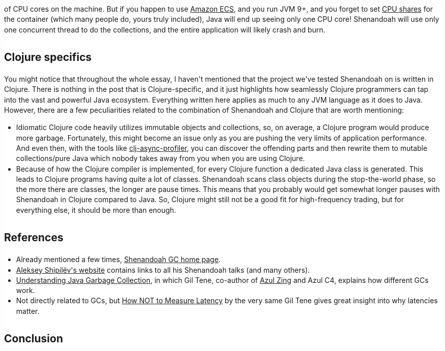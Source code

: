   of CPU cores on the machine. But if you happen to use [Amazon
  ECS](https://aws.amazon.com/ecs/), and you run JVM 9+, and you forget to set
  [CPU
  shares](https://docs.aws.amazon.com/AmazonECS/latest/developerguide/task_definition_parameters.html#container_definition_environment)
  for the container (which many people do, yours truly included), Java will end
  up seeing only one CPU core! Shenandoah will use only one concurrent thread to
  do the collections, and the entire application will likely crash and burn.

## Clojure specifics

You might notice that throughout the whole essay, I haven't mentioned that the
project we've tested Shenandoah on is written in Clojure. There is nothing in
the post that is Clojure-specific, and it just highlights how seamlessly Clojure
programmers can tap into the vast and powerful Java ecosystem. Everything
written here applies as much to any JVM language as it does to Java. However,
there are a few peculiarities related to the combination of Shenandoah and
Clojure that are worth mentioning:

- Idiomatic Clojure code heavily utilizes immutable objects and collections, so,
  on average, a Clojure program would produce more garbage. Fortunately, this
  might become an issue only as you are pushing the very limits of application
  performance. And even then, with the tools like
  [clj-async-profiler](https://github.com/clojure-goes-fast/clj-async-profiler),
  you can discover the offending parts and then rewrite them to mutable
  collections/pure Java which nobody takes away from you when you are using
  Clojure.
- Because of how the Clojure compiler is implemented, for every Clojure function
  a dedicated Java class is generated. This leads to Clojure programs having
  quite a lot of classes. Shenandoah scans class objects during the
  stop-the-world phase, so the more there are classes, the longer are pause
  times. This means that you probably would get somewhat longer pauses with
  Shenandoah in Clojure compared to Java. So, Clojure might still not be a good
  fit for high-frequency trading, but for everything else, it should be more
  than enough.

## References

- Already mentioned a few times, [Shenandoah GC home
  page](https://wiki.openjdk.java.net/display/shenandoah/Main).
- [Aleksey Shipilëv's website](https://shipilev.net/) contains links to all his
  Shenandoah talks (and many others).
- [Understanding Java Garbage
  Collection](https://www.youtube.com/watch?v=Uj1_4shgXpk), in which Gil Tene,
  co-author of [Azul Zing](https://www.azul.com/products/zing/) and Azul C4,
  explains how different GCs work.
- Not directly related to GCs, but [How NOT to Measure
  Latency](https://www.youtube.com/watch?v=lJ8ydIuPFeU) by the very same Gil
  Tene gives great insight into why latencies matter.

## Conclusion
